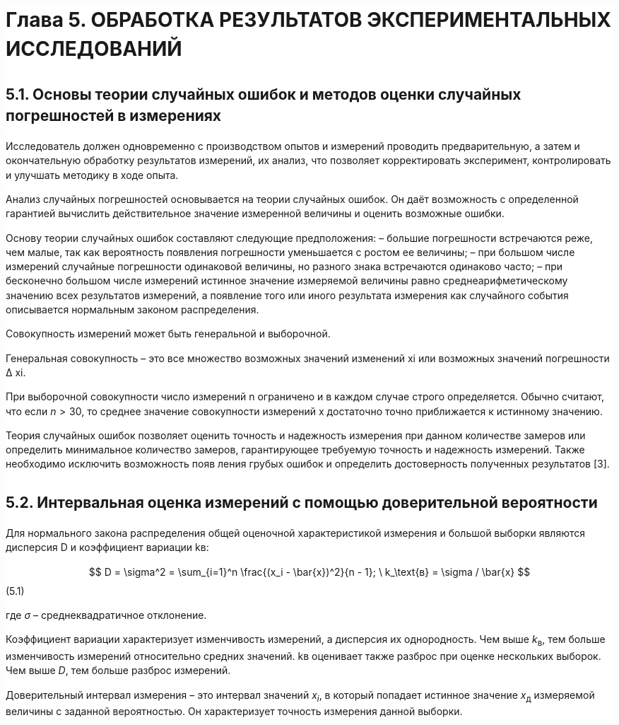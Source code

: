 # Глава 5. ОБРАБОТКА РЕЗУЛЬТАТОВ ЭКСПЕРИМЕНТАЛЬНЫХ ИССЛЕДОВАНИЙ 

## 5.1. Основы теории случайных ошибок и методов оценки случайных погрешностей в измерениях

Исследователь должен одновременно с производством опытов и измерений проводить предварительную, а затем и окончательную обработку результатов измерений, их анализ, что позволяет корректировать эксперимент, контролировать и улучшать методику в ходе опыта.  

Анализ случайных погрешностей основывается на теории случайных ошибок. Он даёт возможность с определенной гарантией вычислить действительное значение измеренной величины и оценить возможные ошибки.  

Основу теории случайных ошибок составляют следующие предположения: – большие погрешности встречаются реже, чем малые, так как вероятность появления погрешности уменьшается с ростом ее величины;  – при большом числе измерений случайные погрешности одинаковой величины, но разного знака встречаются одинаково часто;  – при бесконечно большом числе измерений истинное значение измеряемой величины равно среднеарифметическому значению всех результатов измерений, а появление того или иного результата измерения как случайного события описывается нормальным законом распределения.  

Совокупность измерений может быть генеральной и выборочной. 

Генеральная совокупность – это все множество возможных значений изменений хi или возможных значений погрешности Δ хi.  

При выборочной совокупности число измерений n ограничено и в каждом случае строго определяется. Обычно считают, что если $n > 30$, то среднее значение совокупности измерений x достаточно точно приближается к истинному значению.  

Теория случайных ошибок позволяет оценить точность и надежность измерения при данном количестве замеров или определить минимальное количество замеров, гарантирующее требуемую точность и надежность измерений. Также необходимо исключить возможность появ
ления грубых ошибок и определить достоверность полученных результатов [3]. 
 
## 5.2. Интервальная оценка измерений с помощью доверительной вероятности 

Для нормального закона распределения общей оценочной характеристикой измерения и большой выборки являются дисперсия D и коэффициент вариации kв: 


$$
    D = \sigma^2 = \sum_{i=1}^n \frac{(x_i - \bar{x})^2}{n - 1}; \ k_\text{в} = \sigma / \bar{x}
$$ (5.1) 

где $\sigma$ – среднеквадратичное отклонение. 

Коэффициент вариации характеризует изменчивость измерений, а дисперсия их однородность. Чем выше $k_\text{в}$, тем больше изменчивость измерений относительно средних значений. kв оценивает также разброс при оценке нескольких выборок. Чем выше $D$, тем больше разброс измерений.  

Доверительный интервал измерения – это интервал значений $x_i$, в который попадает истинное значение $x_\text{д}$ измеряемой величины с заданной вероятностью. Он характеризует точность измерения данной выборки. 
